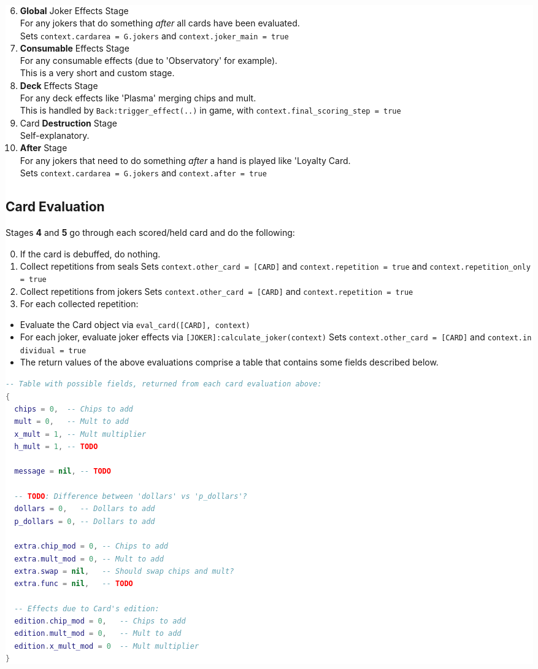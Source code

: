  6. **Global** Joker Effects Stage<br>
   For any jokers that do something *after* all cards have been evaluated.<br>
   Sets `context.cardarea = G.jokers` and `context.joker_main = true`
 7. **Consumable** Effects Stage<br>
   For any consumable effects (due to 'Observatory' for example).<br>
   This is a very short and custom stage.
 8. **Deck** Effects Stage<br>
   For any deck effects like 'Plasma' merging chips and mult.<br>
   This is handled by `Back:trigger_effect(..)` in game, with `context.final_scoring_step = true`
 9. Card **Destruction** Stage<br>
   Self-explanatory.
 10. **After** Stage<br>
    For any jokers that need to do something *after* a hand is played like 'Loyalty Card.<br>
    Sets `context.cardarea = G.jokers` and `context.after = true`
   
## Card Evaluation

Stages **4** and **5** go through each scored/held card and do the following:

 0. If the card is debuffed, do nothing.
 1. Collect repetitions from seals
   Sets `context.other_card = [CARD]` and `context.repetition = true` and `context.repetition_only = true`
 2. Collect repetitions from jokers
   Sets `context.other_card = [CARD]` and `context.repetition = true`
 3. For each collected repetition:
   - Evaluate the Card object via `eval_card([CARD], context)`
   - For each joker, evaluate joker effects via `[JOKER]:calculate_joker(context)`
    Sets `context.other_card = [CARD]` and `context.individual = true`
   - The return values of the above evaluations comprise a table that contains some fields described below.

```lua
-- Table with possible fields, returned from each card evaluation above:
{
  chips = 0,  -- Chips to add
  mult = 0,   -- Mult to add
  x_mult = 1, -- Mult multiplier
  h_mult = 1, -- TODO

  message = nil, -- TODO

  -- TODO: Difference between 'dollars' vs 'p_dollars'?
  dollars = 0,   -- Dollars to add
  p_dollars = 0, -- Dollars to add

  extra.chip_mod = 0, -- Chips to add
  extra.mult_mod = 0, -- Mult to add
  extra.swap = nil,   -- Should swap chips and mult?
  extra.func = nil,   -- TODO

  -- Effects due to Card's edition:
  edition.chip_mod = 0,   -- Chips to add
  edition.mult_mod = 0,   -- Mult to add
  edition.x_mult_mod = 0  -- Mult multiplier
}
```
